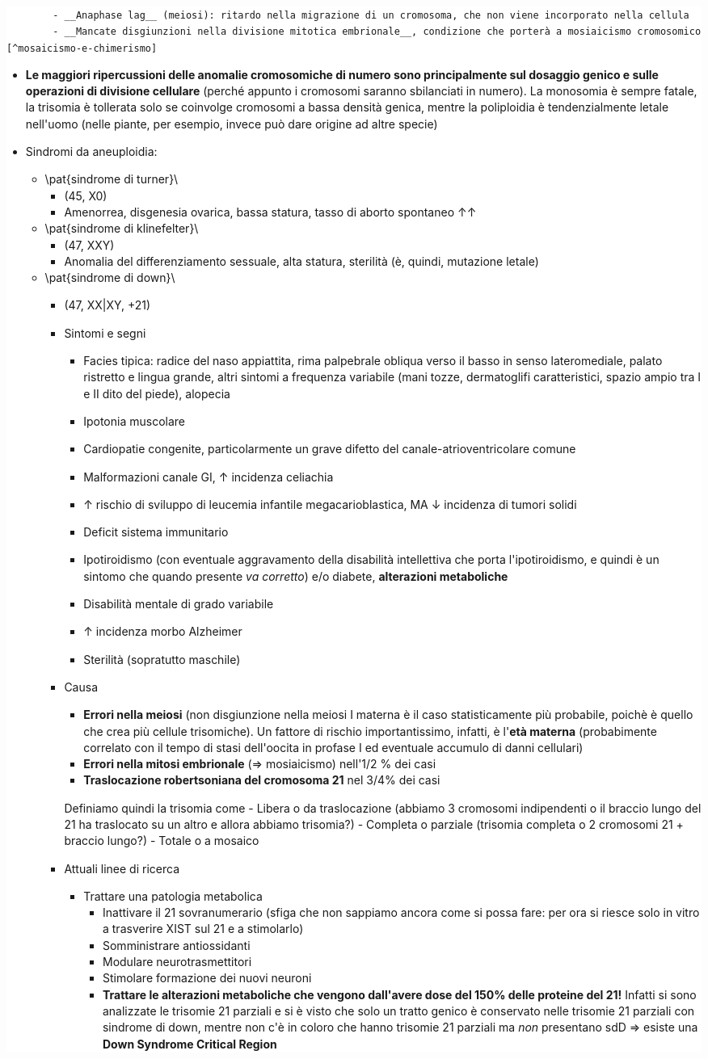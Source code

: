             - __Anaphase lag__ (meiosi): ritardo nella migrazione di un cromosoma, che non viene incorporato nella cellula
            - __Mancate disgiunzioni nella divisione mitotica embrionale__, condizione che porterà a mosiaicismo cromosomico[^mosaicismo-e-chimerismo]
- __Le maggiori ripercussioni delle anomalie cromosomiche di numero sono principalmente sul dosaggio genico e sulle operazioni di divisione cellulare__ (perché appunto i cromosomi saranno sbilanciati in numero). La monosomia è sempre fatale, la trisomia è tollerata solo se coinvolge cromosomi a bassa densità genica, mentre la poliploidia è tendenzialmente letale nell'uomo (nelle piante, per esempio, invece può dare origine ad altre specie)

- Sindromi da aneuploidia:
    - \pat{sindrome di turner}\ 
        - (45, X0)
        - Amenorrea, disgenesia ovarica, bassa statura, tasso di aborto spontaneo ↑↑
    - \pat{sindrome di klinefelter}\ 
        - (47, XXY)
        - Anomalia del differenziamento sessuale, alta statura, sterilità (è, quindi, mutazione letale)
    - \pat{sindrome di down}\ 
        - (47, XX|XY, +21)
        - Sintomi e segni
            - Facies tipica: radice del naso appiattita, rima palpebrale obliqua verso il basso in senso lateromediale, palato ristretto e lingua grande, altri sintomi a frequenza variabile (mani tozze, dermatoglifi caratteristici, spazio ampio tra I e II dito del piede), alopecia
            - Ipotonia muscolare
            - Cardiopatie congenite, particolarmente un grave difetto del canale-atrioventricolare comune
            - Malformazioni canale GI, ↑ incidenza celiachia
            - ↑ rischio di sviluppo di leucemia infantile megacarioblastica, MA ↓ incidenza di tumori solidi
            - Deficit sistema immunitario

            - Ipotiroidismo (con eventuale aggravamento della disabilità intellettiva che porta l'ipotiroidismo, e quindi è un sintomo che quando presente _va corretto_) e/o diabete, __alterazioni metaboliche__
            - Disabilità mentale di grado variabile
            - ↑ incidenza morbo Alzheimer
            - Sterilità (sopratutto maschile)
        - Causa
            - __Errori nella meiosi__ (non disgiunzione nella meiosi I materna è il caso statisticamente più probabile, poichè è quello che crea più cellule trisomiche). Un fattore di rischio importantissimo, infatti, è l'__età materna__ (probabimente correlato con il tempo di stasi dell'oocita in profase I ed eventuale accumulo di danni cellulari)
            - __Errori nella mitosi embrionale__ (⇒ mosiaicismo) nell'1/2 % dei casi
            - __Traslocazione robertsoniana del cromosoma 21__ nel 3/4% dei casi

            Definiamo quindi la trisomia come
                - Libera o da traslocazione (abbiamo 3 cromosomi indipendenti o il braccio lungo del 21 ha traslocato su un altro e allora abbiamo trisomia?)
                - Completa o parziale (trisomia completa o 2 cromosomi 21 + braccio lungo?)
                - Totale o a mosaico
        - Attuali linee di ricerca
            - Trattare una patologia metabolica
                - Inattivare il 21 sovranumerario (sfiga che non sappiamo ancora come si possa fare: per ora si riesce solo in vitro a trasverire XIST sul 21 e a stimolarlo)
                - Somministrare antiossidanti
                - Modulare neurotrasmettitori
                - Stimolare formazione dei nuovi neuroni
                - __Trattare le alterazioni metaboliche che vengono dall'avere dose del 150% delle proteine del 21!__ Infatti si sono analizzate le trisomie 21 parziali e si è visto che solo un tratto genico è conservato nelle trisomie 21 parziali con sindrome di down, mentre non c'è in coloro che hanno trisomie 21 parziali ma _non_ presentano sdD ⇒ esiste una __Down Syndrome Critical Region__


[^mosaicismo-e-chimerismo]: __Mosaicismo__ -- coesistenza di genomi diversi in varie linee cellulari di uno stesso invividuo. Solitamente causato da errori durante la mitosi embrionale (altro esempio: mitocondri)\